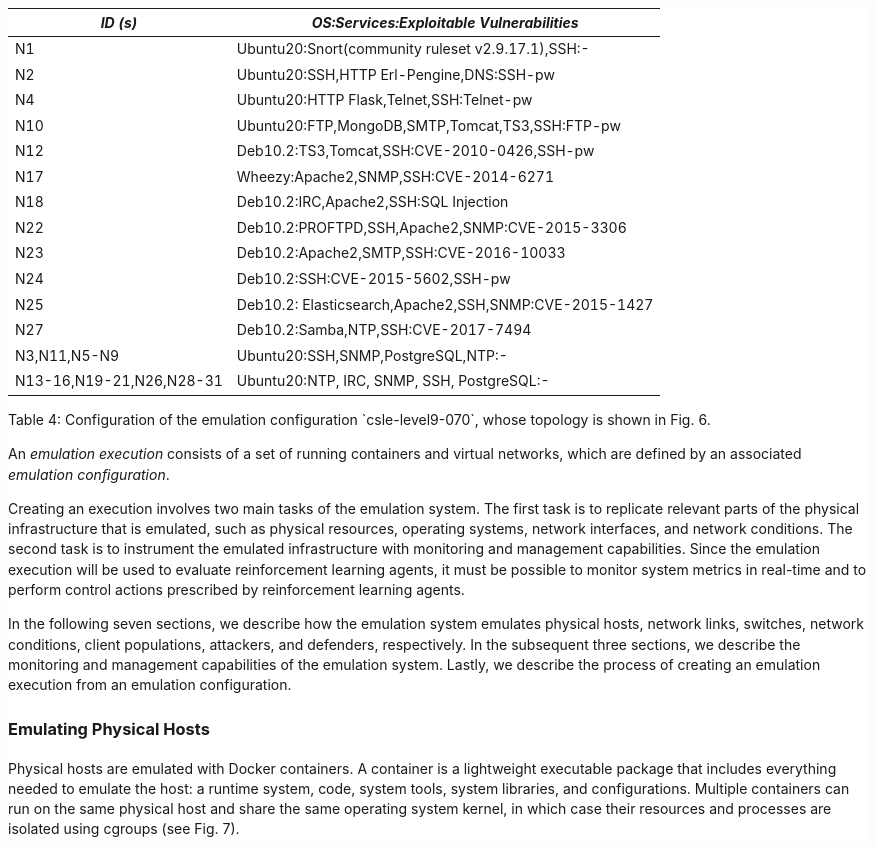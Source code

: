 | *ID (s)*                  | *OS:Services:Exploitable Vulnerabilities*            |
|---------------------------|------------------------------------------------------|
| N1                        | Ubuntu20:Snort(community ruleset v2.9.17.1),SSH:-    |
| N2                        | Ubuntu20:SSH,HTTP Erl-Pengine,DNS:SSH-pw             |
| N4                        | Ubuntu20:HTTP Flask,Telnet,SSH:Telnet-pw             |
| N10                       | Ubuntu20:FTP,MongoDB,SMTP,Tomcat,TS3,SSH:FTP-pw      |
| N12                       | Deb10.2:TS3,Tomcat,SSH:CVE-2010-0426,SSH-pw          |
| N17                       | Wheezy:Apache2,SNMP,SSH:CVE-2014-6271                |
| N18                       | Deb10.2:IRC,Apache2,SSH:SQL Injection                |
| N22                       | Deb10.2:PROFTPD,SSH,Apache2,SNMP:CVE-2015-3306       |
| N23                       | Deb10.2:Apache2,SMTP,SSH:CVE-2016-10033              |
| N24                       | Deb10.2:SSH:CVE-2015-5602,SSH-pw                      |
| N25                       | Deb10.2: Elasticsearch,Apache2,SSH,SNMP:CVE-2015-1427 |
| N27                       | Deb10.2:Samba,NTP,SSH:CVE-2017-7494                   |
| N3,N11,N5-N9              | Ubuntu20:SSH,SNMP,PostgreSQL,NTP:-                   |
| N13-16,N19-21,N26,N28-31  | Ubuntu20:NTP, IRC, SNMP, SSH, PostgreSQL:-           |

<p class="captionFig">
Table 4: Configuration of the emulation configuration 
`csle-level9-070`, whose topology is shown in Fig. 6.
</p>

An *emulation execution* consists of a set of running containers and virtual networks, 
which are defined by an associated *emulation configuration*.

Creating an execution involves two main tasks of the emulation system. 
The first task is to replicate relevant parts of the physical infrastructure that is emulated, 
such as physical resources, operating systems, network interfaces, and network conditions. 
The second task is to instrument the emulated infrastructure with monitoring and management capabilities. 
Since the emulation execution will be used to evaluate reinforcement learning agents, 
it must be possible to monitor system metrics in real-time and to perform control 
actions prescribed by reinforcement learning agents.

In the following seven sections, we describe how the emulation system 
emulates physical hosts, network links, switches, network conditions, client populations, 
attackers, and defenders, respectively. In the subsequent three sections, 
we describe the monitoring and management capabilities of the emulation system. 
Lastly, we describe the process of creating an emulation execution from an emulation configuration.

### Emulating Physical Hosts

Physical hosts are emulated with Docker containers. 
A container is a lightweight executable package that includes everything needed to emulate the host: 
a runtime system, code, system tools, system libraries, and configurations. 
Multiple containers can run on the same physical host and share the same operating system kernel, 
in which case their resources and processes are isolated using cgroups 
(see Fig. 7).
